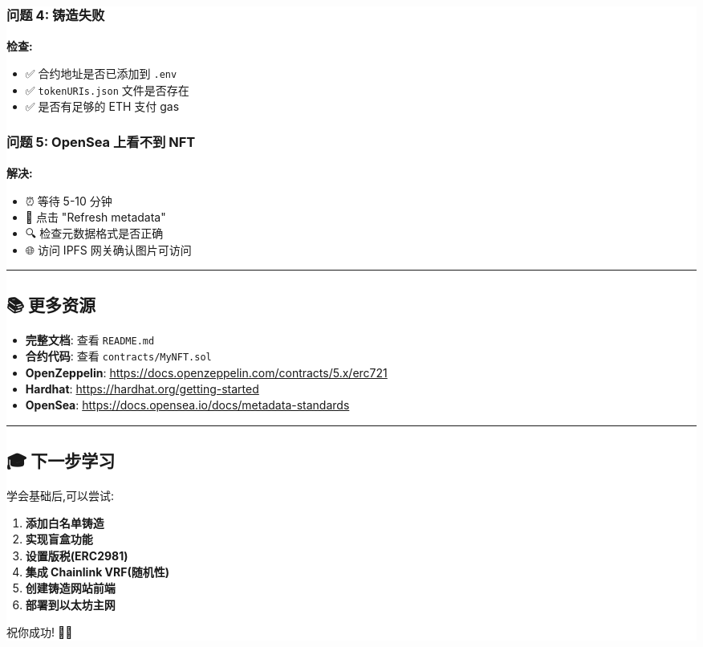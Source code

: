 ### 问题 4: 铸造失败

**检查:**
- ✅ 合约地址是否已添加到 `.env`
- ✅ `tokenURIs.json` 文件是否存在
- ✅ 是否有足够的 ETH 支付 gas

### 问题 5: OpenSea 上看不到 NFT

**解决:**
- ⏰ 等待 5-10 分钟
- 🔄 点击 "Refresh metadata"
- 🔍 检查元数据格式是否正确
- 🌐 访问 IPFS 网关确认图片可访问

---

## 📚 更多资源

- **完整文档**: 查看 `README.md`
- **合约代码**: 查看 `contracts/MyNFT.sol`
- **OpenZeppelin**: https://docs.openzeppelin.com/contracts/5.x/erc721
- **Hardhat**: https://hardhat.org/getting-started
- **OpenSea**: https://docs.opensea.io/docs/metadata-standards

---

## 🎓 下一步学习

学会基础后,可以尝试:

1. **添加白名单铸造**
2. **实现盲盒功能**
3. **设置版税(ERC2981)**
4. **集成 Chainlink VRF(随机性)**
5. **创建铸造网站前端**
6. **部署到以太坊主网**

祝你成功! 🚀🎉
